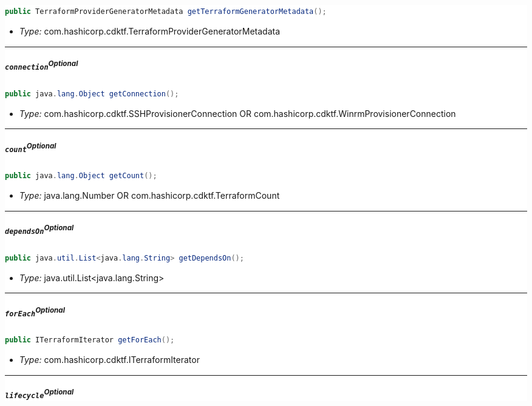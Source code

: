 ```java
public TerraformProviderGeneratorMetadata getTerraformGeneratorMetadata();
```

- *Type:* com.hashicorp.cdktf.TerraformProviderGeneratorMetadata

---

##### `connection`<sup>Optional</sup> <a name="connection" id="@cdktf/provider-azurerm.arcKubernetesFluxConfiguration.ArcKubernetesFluxConfiguration.property.connection"></a>

```java
public java.lang.Object getConnection();
```

- *Type:* com.hashicorp.cdktf.SSHProvisionerConnection OR com.hashicorp.cdktf.WinrmProvisionerConnection

---

##### `count`<sup>Optional</sup> <a name="count" id="@cdktf/provider-azurerm.arcKubernetesFluxConfiguration.ArcKubernetesFluxConfiguration.property.count"></a>

```java
public java.lang.Object getCount();
```

- *Type:* java.lang.Number OR com.hashicorp.cdktf.TerraformCount

---

##### `dependsOn`<sup>Optional</sup> <a name="dependsOn" id="@cdktf/provider-azurerm.arcKubernetesFluxConfiguration.ArcKubernetesFluxConfiguration.property.dependsOn"></a>

```java
public java.util.List<java.lang.String> getDependsOn();
```

- *Type:* java.util.List<java.lang.String>

---

##### `forEach`<sup>Optional</sup> <a name="forEach" id="@cdktf/provider-azurerm.arcKubernetesFluxConfiguration.ArcKubernetesFluxConfiguration.property.forEach"></a>

```java
public ITerraformIterator getForEach();
```

- *Type:* com.hashicorp.cdktf.ITerraformIterator

---

##### `lifecycle`<sup>Optional</sup> <a name="lifecycle" id="@cdktf/provider-azurerm.arcKubernetesFluxConfiguration.ArcKubernetesFluxConfiguration.property.lifecycle"></a>
